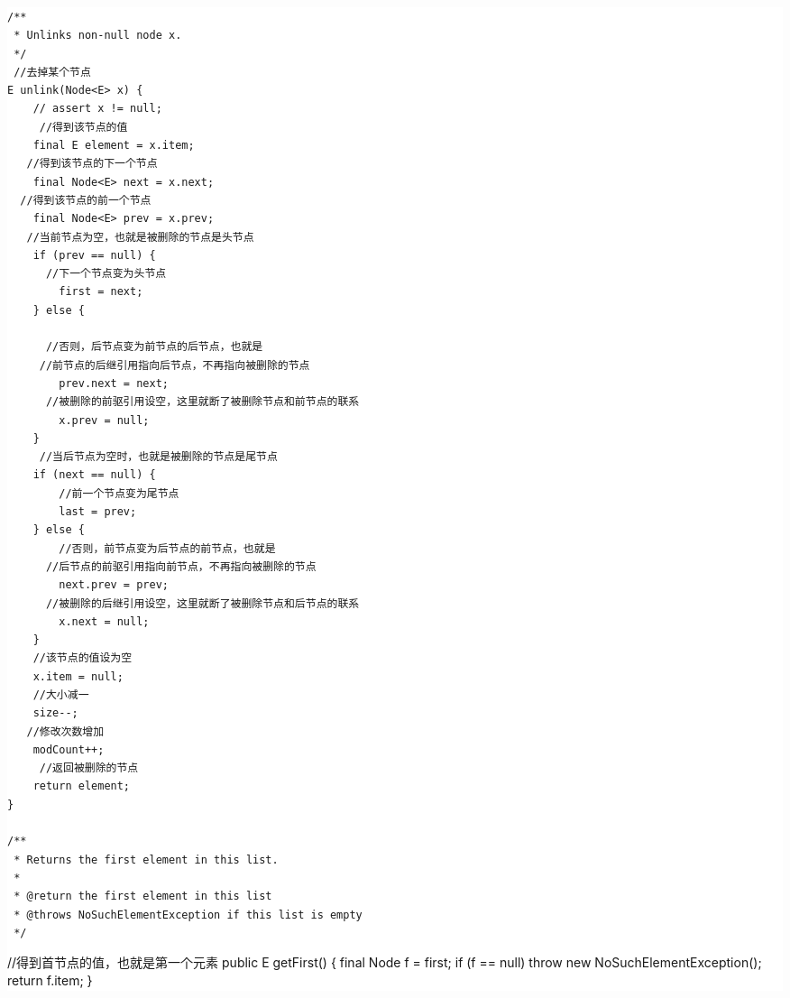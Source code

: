     /**
     * Unlinks non-null node x.
     */
     //去掉某个节点
    E unlink(Node<E> x) {
        // assert x != null;
         //得到该节点的值  
        final E element = x.item;
       //得到该节点的下一个节点
        final Node<E> next = x.next;
      //得到该节点的前一个节点
        final Node<E> prev = x.prev;
       //当前节点为空，也就是被删除的节点是头节点
        if (prev == null) {
          //下一个节点变为头节点
            first = next;
        } else {
    
          //否则，后节点变为前节点的后节点，也就是
         //前节点的后继引用指向后节点，不再指向被删除的节点
            prev.next = next;
          //被删除的前驱引用设空，这里就断了被删除节点和前节点的联系
            x.prev = null;
        }
         //当后节点为空时，也就是被删除的节点是尾节点
        if (next == null) {
            //前一个节点变为尾节点
            last = prev;
        } else {
            //否则，前节点变为后节点的前节点，也就是
          //后节点的前驱引用指向前节点，不再指向被删除的节点
            next.prev = prev;
          //被删除的后继引用设空，这里就断了被删除节点和后节点的联系
            x.next = null;
        }
        //该节点的值设为空
        x.item = null;
        //大小减一 
        size--;
       //修改次数增加
        modCount++;
         //返回被删除的节点
        return element;
    }

    /**
     * Returns the first element in this list.
     *
     * @return the first element in this list
     * @throws NoSuchElementException if this list is empty
     */
   //得到首节点的值，也就是第一个元素
    public E getFirst() {
        final Node<E> f = first;
        if (f == null)
            throw new NoSuchElementException();
        return f.item;
    }
